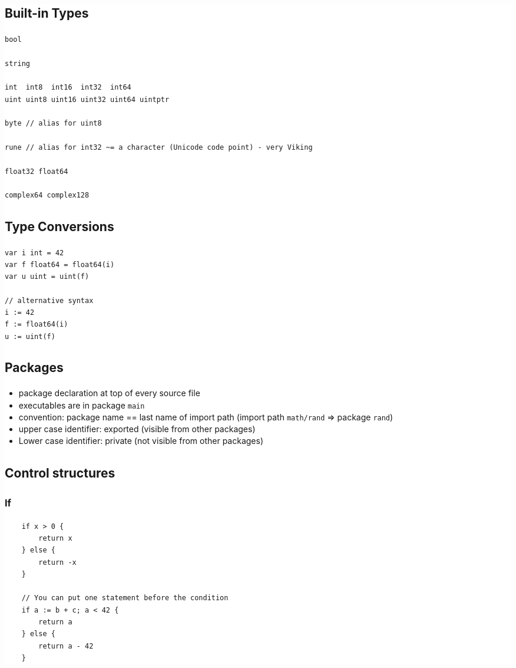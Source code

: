 ## Built-in Types
```
bool

string

int  int8  int16  int32  int64
uint uint8 uint16 uint32 uint64 uintptr

byte // alias for uint8

rune // alias for int32 ~= a character (Unicode code point) - very Viking

float32 float64

complex64 complex128
```

## Type Conversions
```
var i int = 42
var f float64 = float64(i)
var u uint = uint(f)

// alternative syntax
i := 42
f := float64(i)
u := uint(f)
```

## Packages 
* package declaration at top of every source file
* executables are in package `main`
* convention: package name == last name of import path (import path `math/rand` => package `rand`)
* upper case identifier: exported (visible from other packages)
* Lower case identifier: private (not visible from other packages) 

## Control structures

### If
```
    if x > 0 {
        return x
    } else {
        return -x
    }

    // You can put one statement before the condition
    if a := b + c; a < 42 {
        return a
    } else {
        return a - 42
    }
```
